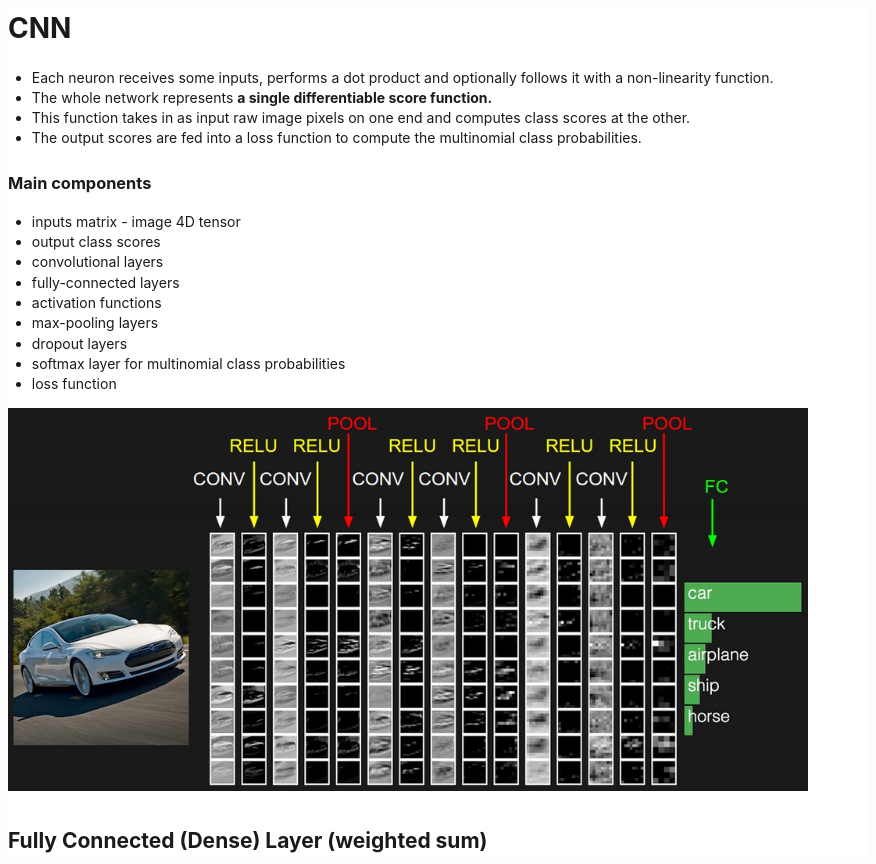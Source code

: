 
# CNN

- Each neuron receives some inputs, performs a dot product and optionally follows it with a non-linearity function. 
- The whole network represents **a single differentiable score function.**
- This function takes in as input raw image pixels on one end and computes class scores at the other. 
- The output scores are fed into a loss function to compute the multinomial class probabilities.



### Main components

- inputs matrix - image 4D tensor
- output class scores
- convolutional layers
- fully-connected layers
- activation functions
- max-pooling layers
- dropout layers
- softmax layer for multinomial class probabilities
- loss function




<img src="https://raw.githubusercontent.com/karenyyy/data_science/master/TF_cv/images/convnet.jpeg" width="800">



## Fully Connected (Dense) Layer (weighted sum)

